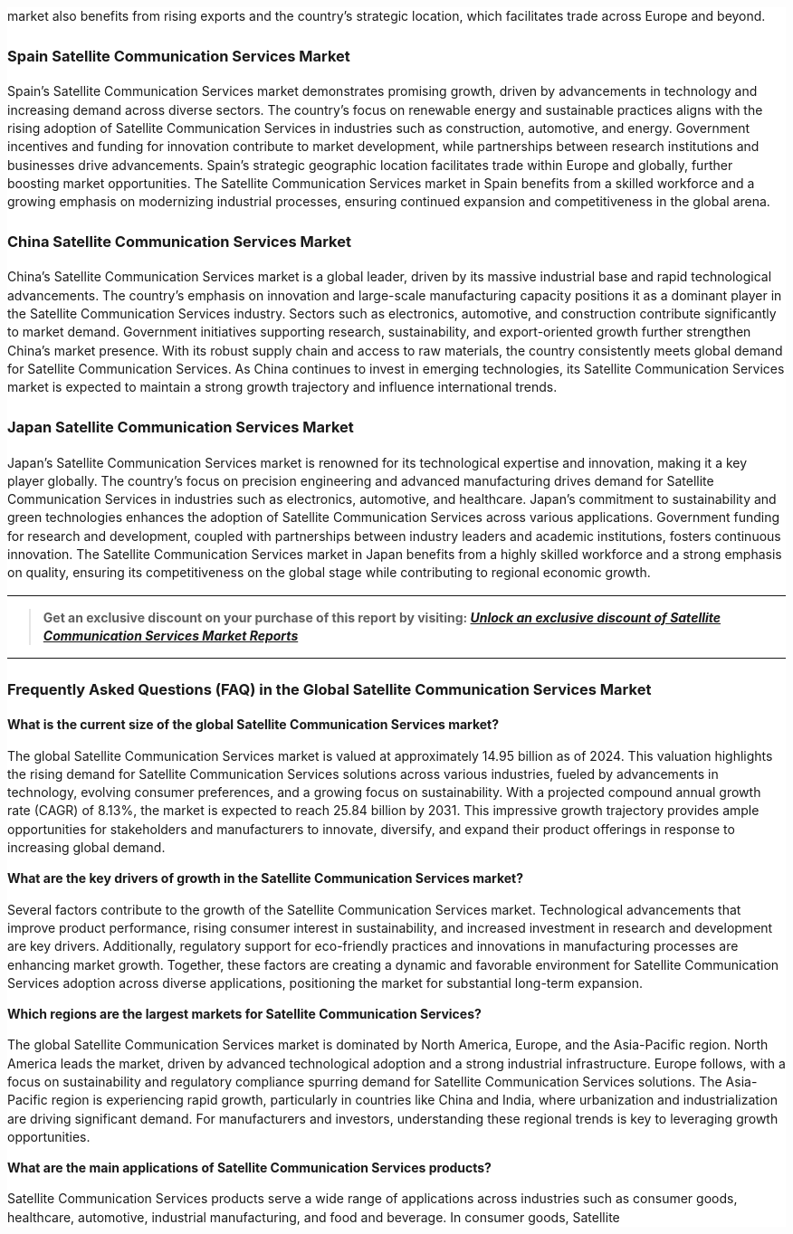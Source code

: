 market also benefits from rising exports and the country&rsquo;s strategic location, which facilitates trade across Europe and beyond.</p><h3>Spain Satellite Communication Services Market</h3><p>Spain&rsquo;s Satellite Communication Services market demonstrates promising growth, driven by advancements in technology and increasing demand across diverse sectors. The country&rsquo;s focus on renewable energy and sustainable practices aligns with the rising adoption of Satellite Communication Services in industries such as construction, automotive, and energy. Government incentives and funding for innovation contribute to market development, while partnerships between research institutions and businesses drive advancements. Spain&rsquo;s strategic geographic location facilitates trade within Europe and globally, further boosting market opportunities. The Satellite Communication Services market in Spain benefits from a skilled workforce and a growing emphasis on modernizing industrial processes, ensuring continued expansion and competitiveness in the global arena.</p><h3>China Satellite Communication Services Market</h3><p>China&rsquo;s Satellite Communication Services market is a global leader, driven by its massive industrial base and rapid technological advancements. The country&rsquo;s emphasis on innovation and large-scale manufacturing capacity positions it as a dominant player in the Satellite Communication Services industry. Sectors such as electronics, automotive, and construction contribute significantly to market demand. Government initiatives supporting research, sustainability, and export-oriented growth further strengthen China&rsquo;s market presence. With its robust supply chain and access to raw materials, the country consistently meets global demand for Satellite Communication Services. As China continues to invest in emerging technologies, its Satellite Communication Services market is expected to maintain a strong growth trajectory and influence international trends.</p><h3>Japan Satellite Communication Services Market</h3><p>Japan&rsquo;s Satellite Communication Services market is renowned for its technological expertise and innovation, making it a key player globally. The country&rsquo;s focus on precision engineering and advanced manufacturing drives demand for Satellite Communication Services in industries such as electronics, automotive, and healthcare. Japan&rsquo;s commitment to sustainability and green technologies enhances the adoption of Satellite Communication Services across various applications. Government funding for research and development, coupled with partnerships between industry leaders and academic institutions, fosters continuous innovation. The Satellite Communication Services market in Japan benefits from a highly skilled workforce and a strong emphasis on quality, ensuring its competitiveness on the global stage while contributing to regional economic growth.</p><hr /><blockquote><p><strong>Get an exclusive discount on your purchase of this report by visiting: <em><a href="://marketresearchpulse.com/ask-for-discount/83809?utm_source=Github&amp;utm_medium=0111">Unlock an exclusive discount of Satellite Communication Services Market Reports</a></em>&nbsp;</strong></p></blockquote><hr /><h3>Frequently Asked Questions (FAQ) in the Global Satellite Communication Services Market</h3><p><strong>What is the current size of the global Satellite Communication Services market?</strong></p><p>The global Satellite Communication Services market is valued at approximately 14.95 billion as of 2024. This valuation highlights the rising demand for Satellite Communication Services solutions across various industries, fueled by advancements in technology, evolving consumer preferences, and a growing focus on sustainability. With a projected compound annual growth rate (CAGR) of 8.13%, the market is expected to reach 25.84 billion by 2031. This impressive growth trajectory provides ample opportunities for stakeholders and manufacturers to innovate, diversify, and expand their product offerings in response to increasing global demand.</p><p><strong>What are the key drivers of growth in the Satellite Communication Services market?</strong></p><p>Several factors contribute to the growth of the Satellite Communication Services market. Technological advancements that improve product performance, rising consumer interest in sustainability, and increased investment in research and development are key drivers. Additionally, regulatory support for eco-friendly practices and innovations in manufacturing processes are enhancing market growth. Together, these factors are creating a dynamic and favorable environment for Satellite Communication Services adoption across diverse applications, positioning the market for substantial long-term expansion.</p><p><strong>Which regions are the largest markets for Satellite Communication Services?</strong></p><p>The global Satellite Communication Services market is dominated by North America, Europe, and the Asia-Pacific region. North America leads the market, driven by advanced technological adoption and a strong industrial infrastructure. Europe follows, with a focus on sustainability and regulatory compliance spurring demand for Satellite Communication Services solutions. The Asia-Pacific region is experiencing rapid growth, particularly in countries like China and India, where urbanization and industrialization are driving significant demand. For manufacturers and investors, understanding these regional trends is key to leveraging growth opportunities.</p><p><strong>What are the main applications of Satellite Communication Services products?</strong></p><p>Satellite Communication Services products serve a wide range of applications across industries such as consumer goods, healthcare, automotive, industrial manufacturing, and food and beverage. In consumer goods, Satellite